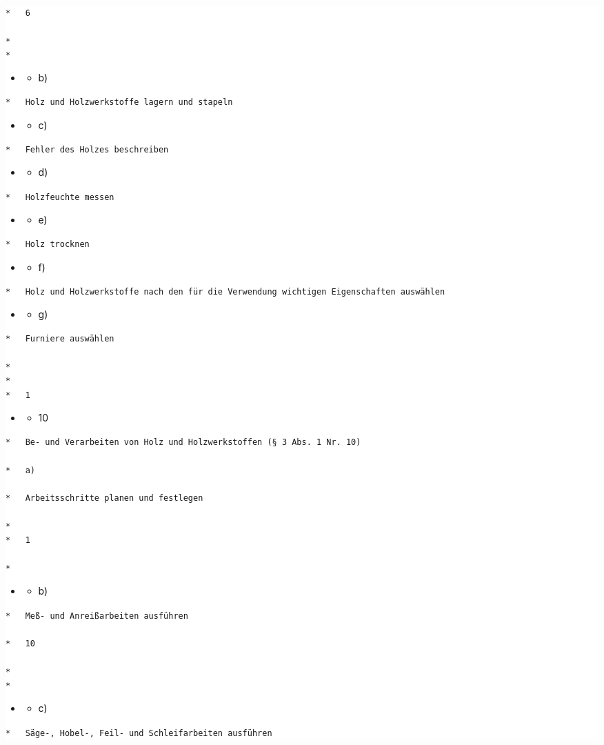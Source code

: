    *   6

    *
    *

*    *   b)

    *   Holz und Holzwerkstoffe lagern und stapeln


*    *   c)

    *   Fehler des Holzes beschreiben


*    *   d)

    *   Holzfeuchte messen


*    *   e)

    *   Holz trocknen


*    *   f)

    *   Holz und Holzwerkstoffe nach den für die Verwendung wichtigen Eigenschaften auswählen


*    *   g)

    *   Furniere auswählen

    *
    *
    *   1


*    *   10

    *   Be- und Verarbeiten von Holz und Holzwerkstoffen (§ 3 Abs. 1 Nr. 10)

    *   a)

    *   Arbeitsschritte planen und festlegen

    *
    *   1

    *

*    *   b)

    *   Meß- und Anreißarbeiten ausführen

    *   10

    *
    *

*    *   c)

    *   Säge-, Hobel-, Feil- und Schleifarbeiten ausführen

